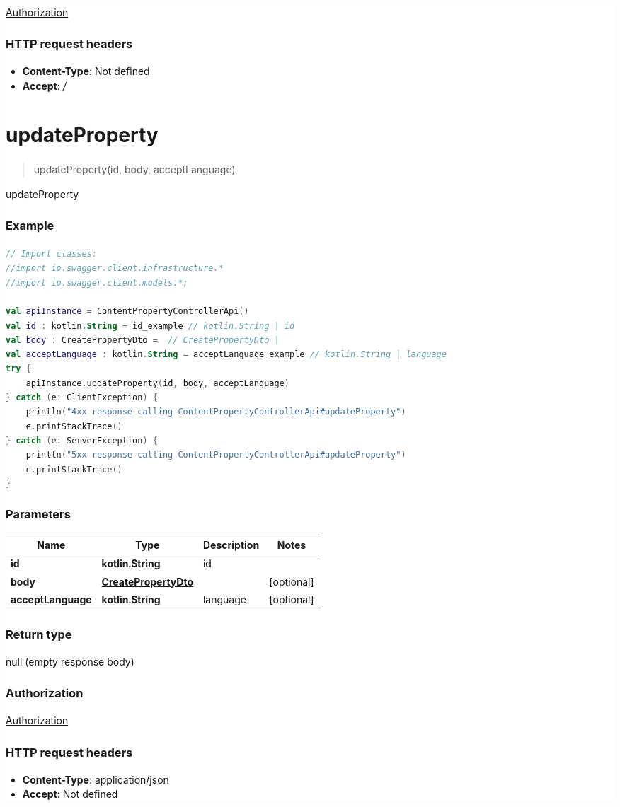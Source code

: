 [Authorization](../README.md#Authorization)

### HTTP request headers

 - **Content-Type**: Not defined
 - **Accept**: */*

<a name="updateProperty"></a>
# **updateProperty**
> updateProperty(id, body, acceptLanguage)

updateProperty

### Example
```kotlin
// Import classes:
//import io.swagger.client.infrastructure.*
//import io.swagger.client.models.*;

val apiInstance = ContentPropertyControllerApi()
val id : kotlin.String = id_example // kotlin.String | id
val body : CreatePropertyDto =  // CreatePropertyDto | 
val acceptLanguage : kotlin.String = acceptLanguage_example // kotlin.String | language
try {
    apiInstance.updateProperty(id, body, acceptLanguage)
} catch (e: ClientException) {
    println("4xx response calling ContentPropertyControllerApi#updateProperty")
    e.printStackTrace()
} catch (e: ServerException) {
    println("5xx response calling ContentPropertyControllerApi#updateProperty")
    e.printStackTrace()
}
```

### Parameters

Name | Type | Description  | Notes
------------- | ------------- | ------------- | -------------
 **id** | **kotlin.String**| id |
 **body** | [**CreatePropertyDto**](CreatePropertyDto.md)|  | [optional]
 **acceptLanguage** | **kotlin.String**| language | [optional]

### Return type

null (empty response body)

### Authorization

[Authorization](../README.md#Authorization)

### HTTP request headers

 - **Content-Type**: application/json
 - **Accept**: Not defined

